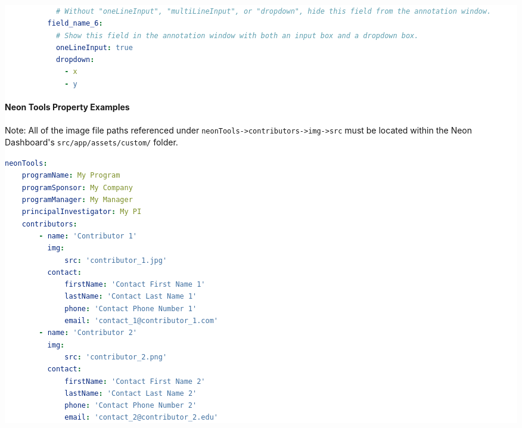 ```yaml
            # Without "oneLineInput", "multiLineInput", or "dropdown", hide this field from the annotation window.
          field_name_6:
            # Show this field in the annotation window with both an input box and a dropdown box.
            oneLineInput: true
            dropdown:
              - x
              - y
```

#### **Neon Tools Property Examples**

Note:  All of the image file paths referenced under `neonTools->contributors->img->src` must be located within the Neon Dashboard's `src/app/assets/custom/` folder.

```yaml
neonTools:
    programName: My Program
    programSponsor: My Company
    programManager: My Manager
    principalInvestigator: My PI
    contributors:
        - name: 'Contributor 1'
          img:
              src: 'contributor_1.jpg'
          contact:
              firstName: 'Contact First Name 1'
              lastName: 'Contact Last Name 1'
              phone: 'Contact Phone Number 1'
              email: 'contact_1@contributor_1.com'
        - name: 'Contributor 2'
          img:
              src: 'contributor_2.png'
          contact:
              firstName: 'Contact First Name 2'
              lastName: 'Contact Last Name 2'
              phone: 'Contact Phone Number 2'
              email: 'contact_2@contributor_2.edu'
```
